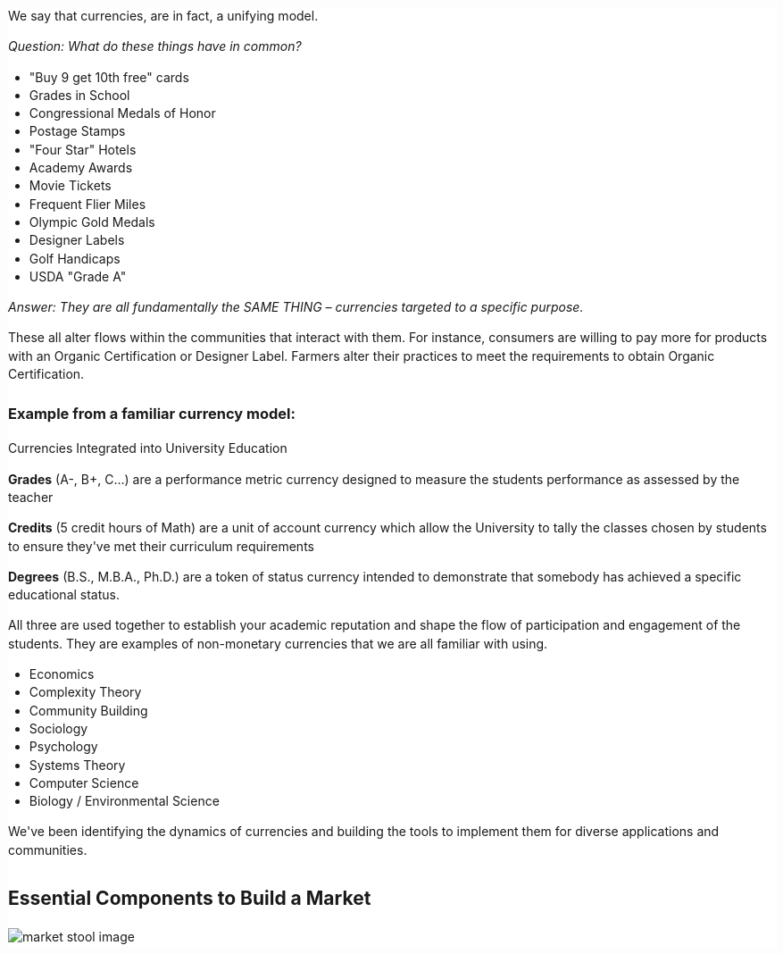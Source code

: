 We say that currencies, are in fact, a unifying model.

*Question: What do these things have in common?*

- "Buy 9 get 10th free" cards
- Grades in School
- Congressional Medals of Honor
- Postage Stamps
- "Four Star" Hotels
- Academy Awards
- Movie Tickets
- Frequent Flier Miles
- Olympic Gold Medals
- Designer Labels
- Golf Handicaps
- USDA "Grade A"

*Answer: They are all fundamentally the SAME THING – currencies targeted to a specific purpose.*

These all alter flows within the communities that interact with them. For instance, consumers are willing to pay more for products with an Organic Certification or Designer Label. Farmers alter their practices to meet the requirements to obtain Organic Certification.

### Example from a familiar currency model:

Currencies Integrated into University Education

**Grades** (A-, B+, C…) are a performance metric currency designed to measure the students performance as assessed by the teacher

**Credits** (5 credit hours of Math) are a unit of account currency which allow the University to tally the classes chosen by students to ensure they've met their curriculum requirements

**Degrees** (B.S., M.B.A., Ph.D.) are a token of status currency intended to demonstrate that somebody has achieved a specific educational status.

All three are used together to establish your academic reputation and shape the flow of participation and engagement of the students. They are examples of non-monetary currencies that we are all familiar with using.

- Economics
- Complexity Theory
- Community Building
- Sociology
- Psychology
- Systems Theory
- Computer Science
- Biology / Environmental Science

We've been identifying the dynamics of currencies and building the tools to implement them for diverse applications and communities.

## Essential Components to Build a Market

![market stool image](/images/2019/09/Market-Stool_0.png)

